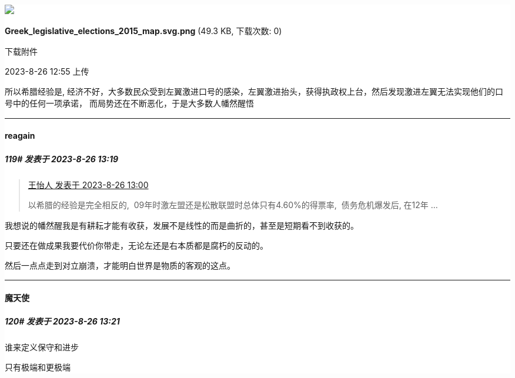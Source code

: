 <img src="https://img.saraba1st.com/forum/202308/26/125523kkje24pkrqk42wjr.png" referrerpolicy="no-referrer">

<strong>Greek_legislative_elections_2015_map.svg.png</strong> (49.3 KB, 下载次数: 0)

下载附件

2023-8-26 12:55 上传

所以希腊经验是, 经济不好，大多数民众受到左翼激进口号的感染，左翼激进抬头，获得执政权上台，然后发现激进左翼无法实现他们的口号中的任何一项承诺， 而局势还在不断恶化，于是大多数人幡然醒悟


*****

####  reagain  
##### 119#       发表于 2023-8-26 13:19

<blockquote><a href="httphttps://bbs.saraba1st.com/2b/forum.php?mod=redirect&amp;goto=findpost&amp;pid=62171610&amp;ptid=2149883" target="_blank">王怡人 发表于 2023-8-26 13:00</a>

以希腊的经验是完全相反的,  09年时激左盟还是松散联盟时总体只有4.60%的得票率,  债务危机爆发后, 在12年 ...</blockquote>
我想说的幡然醒我是有耕耘才能有收获，发展不是线性的而是曲折的，甚至是短期看不到收获的。

只要还在做成果我要代价你带走，无论左还是右本质都是腐朽的反动的。

然后一点点走到对立崩溃，才能明白世界是物质的客观的这点。

*****

####  魔天使  
##### 120#       发表于 2023-8-26 13:21

谁来定义保守和进步

只有极端和更极端

